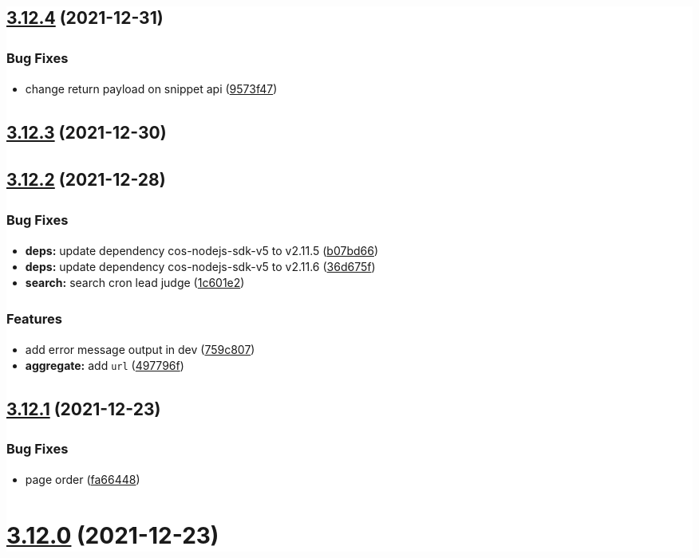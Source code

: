 

## [3.12.4](https://github.com/mx-space/mx-server/compare/v3.12.3...v3.12.4) (2021-12-31)


### Bug Fixes

* change return payload on snippet api ([9573f47](https://github.com/mx-space/mx-server/commit/9573f474797f95937d92a0fea2d786b5dbf3711e))



## [3.12.3](https://github.com/mx-space/mx-server/compare/v3.12.2...v3.12.3) (2021-12-30)



## [3.12.2](https://github.com/mx-space/mx-server/compare/v3.12.1...v3.12.2) (2021-12-28)


### Bug Fixes

* **deps:** update dependency cos-nodejs-sdk-v5 to v2.11.5 ([b07bd66](https://github.com/mx-space/mx-server/commit/b07bd66e7b57b3e064e9347c02e2953bbf950e92))
* **deps:** update dependency cos-nodejs-sdk-v5 to v2.11.6 ([36d675f](https://github.com/mx-space/mx-server/commit/36d675f8d4e5b123c3651cca70a16a856e091b3e))
* **search:** search cron lead judge ([1c601e2](https://github.com/mx-space/mx-server/commit/1c601e25a9efcc380931715e13d70984dcaf27a4))


### Features

* add error message output in dev ([759c807](https://github.com/mx-space/mx-server/commit/759c807a207bbe7f214d72b41e906a701a503b56))
* **aggregate:** add `url` ([497796f](https://github.com/mx-space/mx-server/commit/497796f33792175ff22e3fd0c5def1e58513dbc3))



## [3.12.1](https://github.com/mx-space/mx-server/compare/v3.12.0...v3.12.1) (2021-12-23)


### Bug Fixes

* page order ([fa66448](https://github.com/mx-space/mx-server/commit/fa66448cb205e92da1b650b9f7cad9e6ad1fd311))



# [3.12.0](https://github.com/mx-space/mx-server/compare/v3.11.9...v3.12.0) (2021-12-23)
